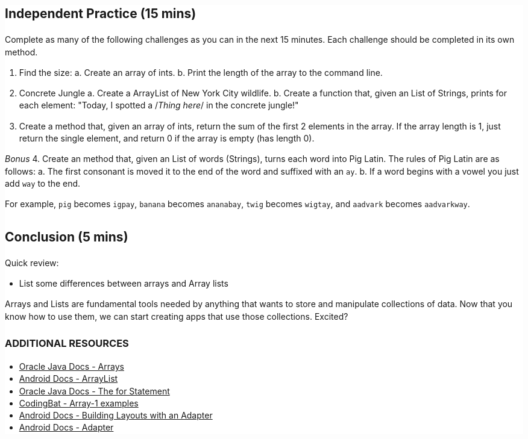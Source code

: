 ## Independent Practice (15 mins)

Complete as many of the following challenges as you can in the next 15 minutes. Each challenge should be completed in its own method.

1. Find the size:
  a. Create an array of ints.
  b. Print the length of the array to the command line.

2. Concrete Jungle
  a. Create a ArrayList of New York City wildlife.
  b. Create a function that, given an List of Strings, prints for each element: "Today, I spotted a /*Thing here*/ in the concrete jungle!"

3. Create a method that, given an array of ints, return the sum of the first 2 elements in the array. If the array length is 1, just return the single element, and return 0 if the array is empty (has length 0).

*Bonus*
4. Create an method that, given an List of words (Strings), turns each word into Pig Latin. The rules of Pig Latin are as follows:
  a. The first consonant is moved it to the end of the word and suffixed with an `ay`.
  b. If a word begins with a vowel you just add `way` to the end.

For example, `pig` becomes `igpay`, `banana` becomes `ananabay`, `twig` becomes `wigtay`, and `aadvark` becomes `aadvarkway`.


<a name="conclusion"></a>
## Conclusion (5 mins)

Quick review:
- List some differences between arrays and Array lists

Arrays and Lists are fundamental tools needed by anything that wants to store and manipulate collections of data. Now that you know how to use them, we can start creating apps that use those collections. Excited?



### ADDITIONAL RESOURCES
- [Oracle Java Docs - Arrays](https://docs.oracle.com/javase/tutorial/java/nutsandbolts/arrays.html)
- [Android Docs - ArrayList](http://developer.android.com/reference/java/util/ArrayList.html)
- [Oracle Java Docs - The for Statement](https://docs.oracle.com/javase/tutorial/java/nutsandbolts/for.html)
- [CodingBat - Array-1 examples](http://codingbat.com/java/Array-1)
- [Android Docs - Building Layouts with an Adapter](http://developer.android.com/guide/topics/ui/declaring-layout.html#AdapterViews)
- [Android Docs - Adapter](http://developer.android.com/reference/android/widget/Adapter.html)
